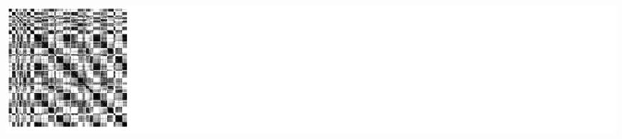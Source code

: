   <img src="/assets/projects/structurepe/next_ts/good/ssrpe/24_tgt.png" style="width:175px;height:175px;">
  </div>
  <div style="margin: 10px">
